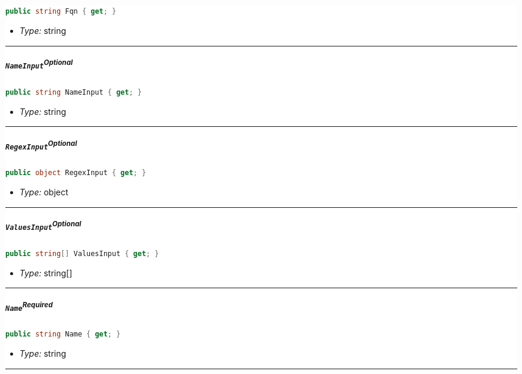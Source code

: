 ```csharp
public string Fqn { get; }
```

- *Type:* string

---

##### `NameInput`<sup>Optional</sup> <a name="NameInput" id="rhizo-co-terraform-provider-oci.dataOciRecoveryRecoveryServiceSubnets.DataOciRecoveryRecoveryServiceSubnetsFilterOutputReference.property.nameInput"></a>

```csharp
public string NameInput { get; }
```

- *Type:* string

---

##### `RegexInput`<sup>Optional</sup> <a name="RegexInput" id="rhizo-co-terraform-provider-oci.dataOciRecoveryRecoveryServiceSubnets.DataOciRecoveryRecoveryServiceSubnetsFilterOutputReference.property.regexInput"></a>

```csharp
public object RegexInput { get; }
```

- *Type:* object

---

##### `ValuesInput`<sup>Optional</sup> <a name="ValuesInput" id="rhizo-co-terraform-provider-oci.dataOciRecoveryRecoveryServiceSubnets.DataOciRecoveryRecoveryServiceSubnetsFilterOutputReference.property.valuesInput"></a>

```csharp
public string[] ValuesInput { get; }
```

- *Type:* string[]

---

##### `Name`<sup>Required</sup> <a name="Name" id="rhizo-co-terraform-provider-oci.dataOciRecoveryRecoveryServiceSubnets.DataOciRecoveryRecoveryServiceSubnetsFilterOutputReference.property.name"></a>

```csharp
public string Name { get; }
```

- *Type:* string

---
